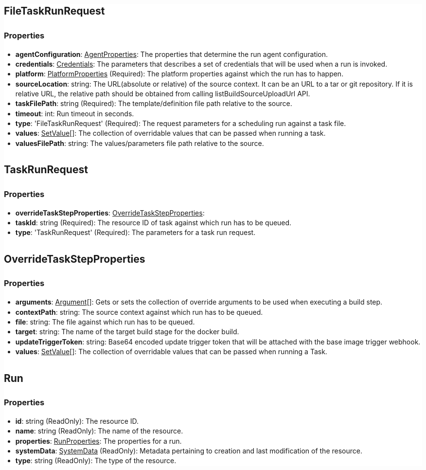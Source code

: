 ## FileTaskRunRequest
### Properties
* **agentConfiguration**: [AgentProperties](#agentproperties): The properties that determine the run agent configuration.
* **credentials**: [Credentials](#credentials): The parameters that describes a set of credentials that will be used when a run is invoked.
* **platform**: [PlatformProperties](#platformproperties) (Required): The platform properties against which the run has to happen.
* **sourceLocation**: string: The URL(absolute or relative) of the source context. It can be an URL to a tar or git repository.
If it is relative URL, the relative path should be obtained from calling listBuildSourceUploadUrl API.
* **taskFilePath**: string (Required): The template/definition file path relative to the source.
* **timeout**: int: Run timeout in seconds.
* **type**: 'FileTaskRunRequest' (Required): The request parameters for a scheduling run against a task file.
* **values**: [SetValue](#setvalue)[]: The collection of overridable values that can be passed when running a task.
* **valuesFilePath**: string: The values/parameters file path relative to the source.

## TaskRunRequest
### Properties
* **overrideTaskStepProperties**: [OverrideTaskStepProperties](#overridetaskstepproperties):
* **taskId**: string (Required): The resource ID of task against which run has to be queued.
* **type**: 'TaskRunRequest' (Required): The parameters for a task run request.

## OverrideTaskStepProperties
### Properties
* **arguments**: [Argument](#argument)[]: Gets or sets the collection of override arguments to be used when
executing a build step.
* **contextPath**: string: The source context against which run has to be queued.
* **file**: string: The file against which run has to be queued.
* **target**: string: The name of the target build stage for the docker build.
* **updateTriggerToken**: string: Base64 encoded update trigger token that will be attached with the base image trigger webhook.
* **values**: [SetValue](#setvalue)[]: The collection of overridable values that can be passed when running a Task.

## Run
### Properties
* **id**: string (ReadOnly): The resource ID.
* **name**: string (ReadOnly): The name of the resource.
* **properties**: [RunProperties](#runproperties): The properties for a run.
* **systemData**: [SystemData](#systemdata) (ReadOnly): Metadata pertaining to creation and last modification of the resource.
* **type**: string (ReadOnly): The type of the resource.
